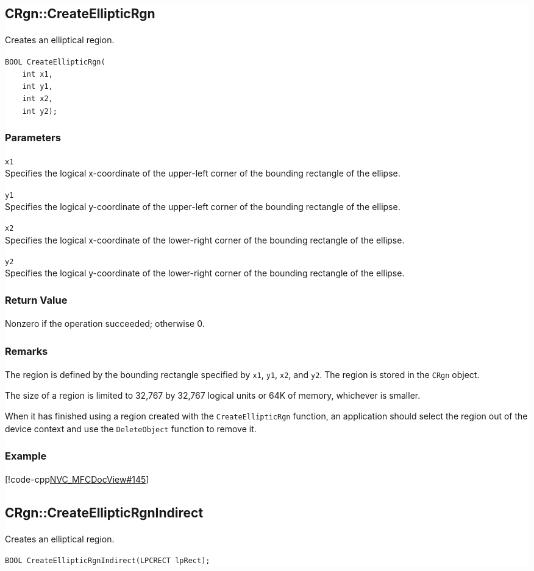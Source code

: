 ##  <a name="createellipticrgn"></a>  CRgn::CreateEllipticRgn  
 Creates an elliptical region.  
  
```  
BOOL CreateEllipticRgn(
    int x1,  
    int y1,  
    int x2,  
    int y2);
```  
  
### Parameters  
 `x1`  
 Specifies the logical x-coordinate of the upper-left corner of the bounding rectangle of the ellipse.  
  
 `y1`  
 Specifies the logical y-coordinate of the upper-left corner of the bounding rectangle of the ellipse.  
  
 `x2`  
 Specifies the logical x-coordinate of the lower-right corner of the bounding rectangle of the ellipse.  
  
 `y2`  
 Specifies the logical y-coordinate of the lower-right corner of the bounding rectangle of the ellipse.  
  
### Return Value  
 Nonzero if the operation succeeded; otherwise 0.  
  
### Remarks  
 The region is defined by the bounding rectangle specified by `x1`, `y1`, `x2`, and `y2`. The region is stored in the `CRgn` object.  
  
 The size of a region is limited to 32,767 by 32,767 logical units or 64K of memory, whichever is smaller.  
  
 When it has finished using a region created with the `CreateEllipticRgn` function, an application should select the region out of the device context and use the `DeleteObject` function to remove it.  
  
### Example  
 [!code-cpp[NVC_MFCDocView#145](../../mfc/codesnippet/cpp/crgn-class_2.cpp)]  
  
##  <a name="createellipticrgnindirect"></a>  CRgn::CreateEllipticRgnIndirect  
 Creates an elliptical region.  
  
```  
BOOL CreateEllipticRgnIndirect(LPCRECT lpRect);
```  
  
